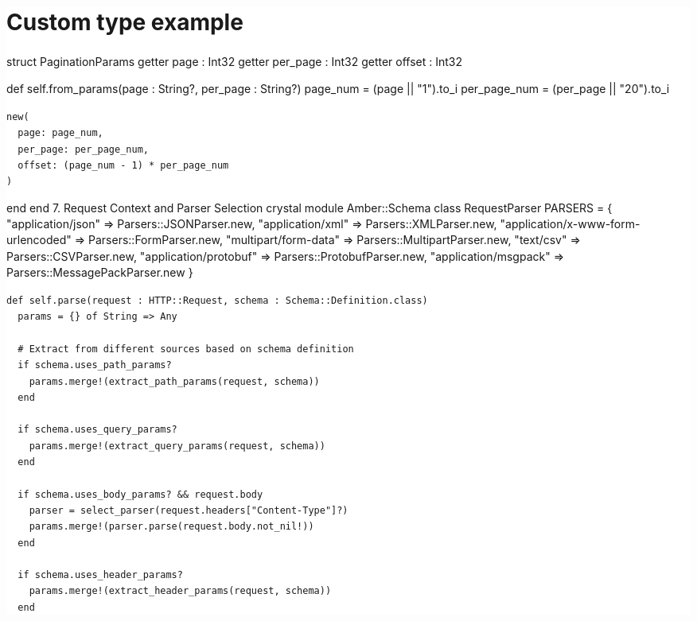 # Custom type example
struct PaginationParams
  getter page : Int32
  getter per_page : Int32
  getter offset : Int32
  
  def self.from_params(page : String?, per_page : String?)
    page_num = (page || "1").to_i
    per_page_num = (per_page || "20").to_i
    
    new(
      page: page_num,
      per_page: per_page_num,
      offset: (page_num - 1) * per_page_num
    )
  end
end
7. Request Context and Parser Selection
crystal
module Amber::Schema
  class RequestParser
    PARSERS = {
      "application/json" => Parsers::JSONParser.new,
      "application/xml" => Parsers::XMLParser.new,
      "application/x-www-form-urlencoded" => Parsers::FormParser.new,
      "multipart/form-data" => Parsers::MultipartParser.new,
      "text/csv" => Parsers::CSVParser.new,
      "application/protobuf" => Parsers::ProtobufParser.new,
      "application/msgpack" => Parsers::MessagePackParser.new
    }
    
    def self.parse(request : HTTP::Request, schema : Schema::Definition.class)
      params = {} of String => Any
      
      # Extract from different sources based on schema definition
      if schema.uses_path_params?
        params.merge!(extract_path_params(request, schema))
      end
      
      if schema.uses_query_params?
        params.merge!(extract_query_params(request, schema))
      end
      
      if schema.uses_body_params? && request.body
        parser = select_parser(request.headers["Content-Type"]?)
        params.merge!(parser.parse(request.body.not_nil!))
      end
      
      if schema.uses_header_params?
        params.merge!(extract_header_params(request, schema))
      end
      